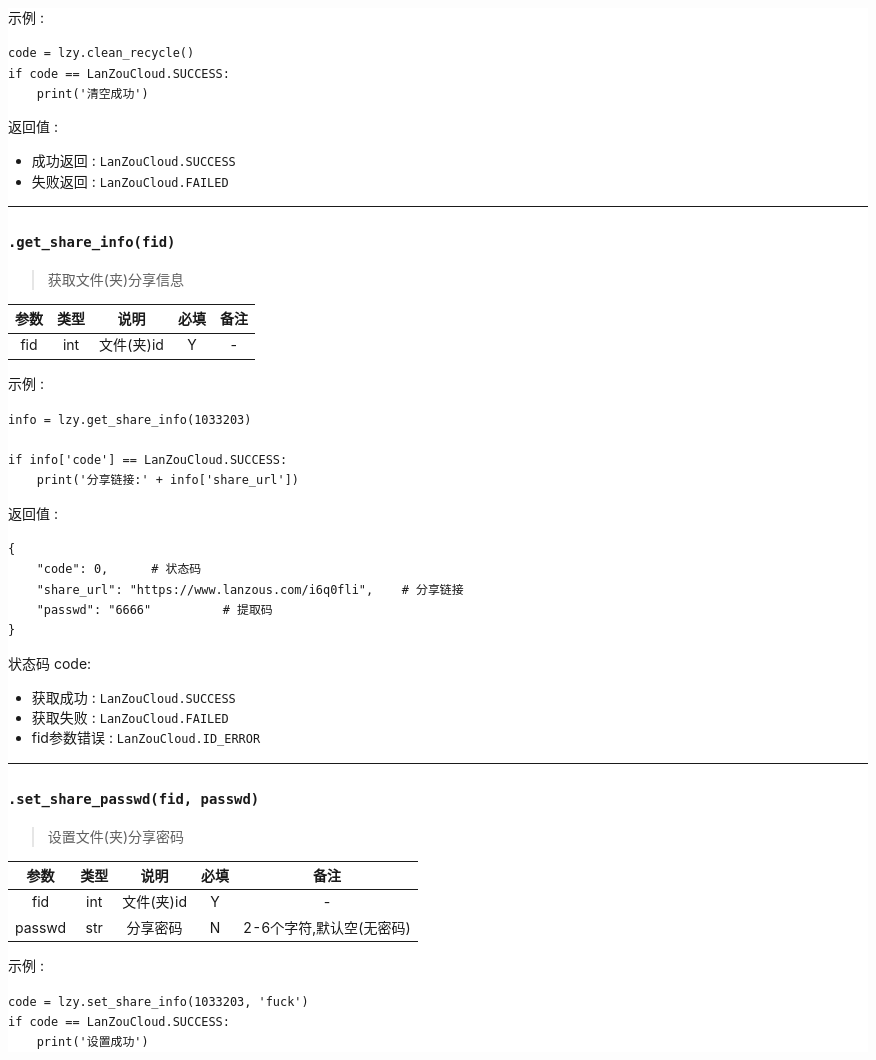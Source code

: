 示例 :
```pydocstring
code = lzy.clean_recycle()
if code == LanZouCloud.SUCCESS:
    print('清空成功')
```

返回值 : 
- 成功返回 : `LanZouCloud.SUCCESS`
- 失败返回 : `LanZouCloud.FAILED`

---

### `.get_share_info(fid)`  
> 获取文件(夹)分享信息

|参数|类型|说明|必填|备注|  
|:---:|:---:|:---:|:---:|:---:|
|fid|int|文件(夹)id|Y|-|

示例 :
```pydocstring
info = lzy.get_share_info(1033203)

if info['code'] == LanZouCloud.SUCCESS:
    print('分享链接:' + info['share_url'])
```

返回值 : 
```pydocstring
{
    "code": 0,      # 状态码
    "share_url": "https://www.lanzous.com/i6q0fli",    # 分享链接
    "passwd": "6666"          # 提取码
}
```

状态码 code:  
- 获取成功 : `LanZouCloud.SUCCESS`
- 获取失败 : `LanZouCloud.FAILED`
- fid参数错误 : `LanZouCloud.ID_ERROR`

---

### `.set_share_passwd(fid, passwd)`  
> 设置文件(夹)分享密码

|参数|类型|说明|必填|备注|  
|:---:|:---:|:---:|:---:|:---:|
|fid|int|文件(夹)id|Y|-|
|passwd|str|分享密码|N|2-6个字符,默认空(无密码)|

示例 :
```pydocstring
code = lzy.set_share_info(1033203, 'fuck')
if code == LanZouCloud.SUCCESS:
    print('设置成功')
```
